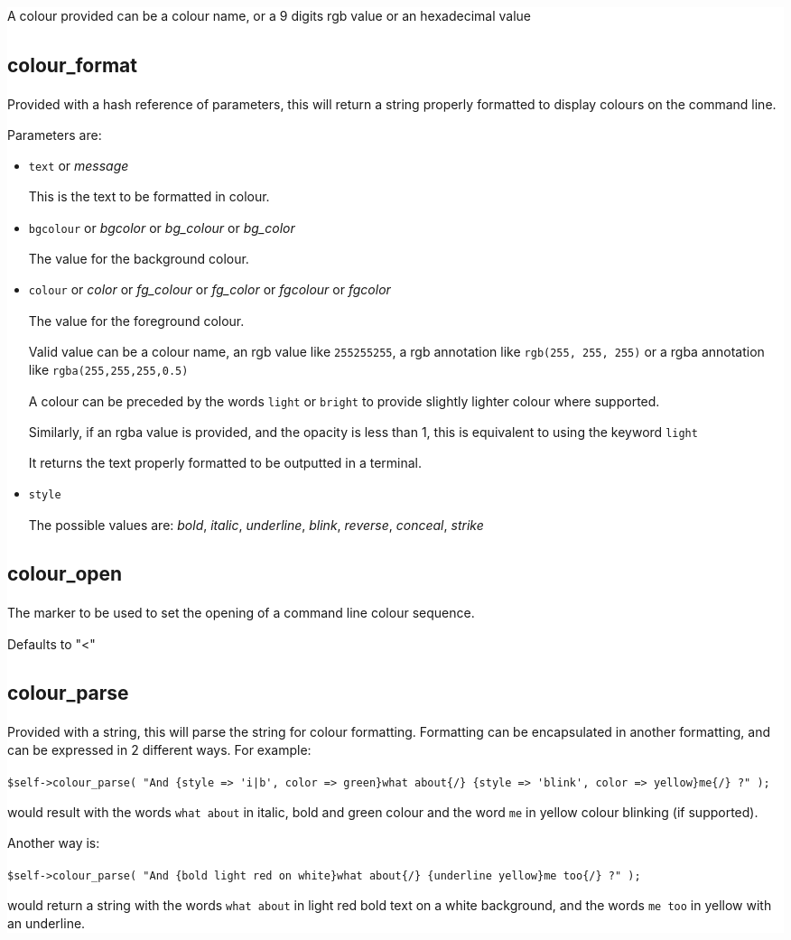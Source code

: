 A colour provided can be a colour name, or a 9 digits rgb value or an hexadecimal value

## colour\_format

Provided with a hash reference of parameters, this will return a string properly formatted to display colours on the command line.

Parameters are:

- `text` or _message_

    This is the text to be formatted in colour.

- `bgcolour` or _bgcolor_ or _bg\_colour_ or _bg\_color_

    The value for the background colour.

- `colour` or _color_ or _fg\_colour_ or _fg\_color_ or _fgcolour_ or _fgcolor_

    The value for the foreground colour.

    Valid value can be a colour name, an rgb value like `255255255`, a rgb annotation like `rgb(255, 255, 255)` or a rgba annotation like `rgba(255,255,255,0.5)`

    A colour can be preceded by the words `light` or `bright` to provide slightly lighter colour where supported.

    Similarly, if an rgba value is provided, and the opacity is less than 1, this is equivalent to using the keyword `light`

    It returns the text properly formatted to be outputted in a terminal.

- `style`

    The possible values are: _bold_, _italic_, _underline_, _blink_, _reverse_, _conceal_, _strike_

## colour\_open

The marker to be used to set the opening of a command line colour sequence.

Defaults to "<"

## colour\_parse

Provided with a string, this will parse the string for colour formatting. Formatting can be encapsulated in another formatting, and can be expressed in 2 different ways. For example:

    $self->colour_parse( "And {style => 'i|b', color => green}what about{/} {style => 'blink', color => yellow}me{/} ?" );

would result with the words `what about` in italic, bold and green colour and the word `me` in yellow colour blinking (if supported).

Another way is:

    $self->colour_parse( "And {bold light red on white}what about{/} {underline yellow}me too{/} ?" );

would return a string with the words `what about` in light red bold text on a white background, and the words `me too` in yellow with an underline.
